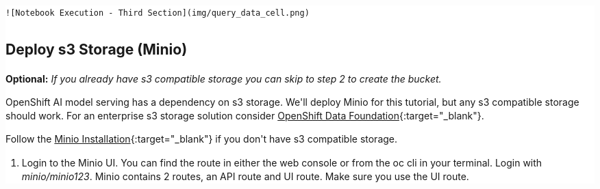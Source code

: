     ![Notebook Execution - Third Section](img/query_data_cell.png)

## Deploy s3 Storage (Minio)
**Optional:** *If you already have s3 compatible storage you can skip to step 2 to create the bucket.*

OpenShift AI model serving has a dependency on s3 storage. We'll deploy Minio for this tutorial, but any s3 compatible storage should work. For an enterprise s3 storage solution consider [OpenShift Data Foundation](https://www.redhat.com/en/technologies/cloud-computing/openshift-data-foundation){:target="_blank"}.

Follow the [Minio Installation](https://ai-on-openshift.io/tools-and-applications/minio/minio/){:target="_blank"} if you don't have s3 compatible storage.

1. Login to the Minio UI. You can find the route in either the web console or from the oc cli in your terminal. Login with *minio/minio123*. Minio contains 2 routes, an API route and UI route. Make sure you use the UI route.
